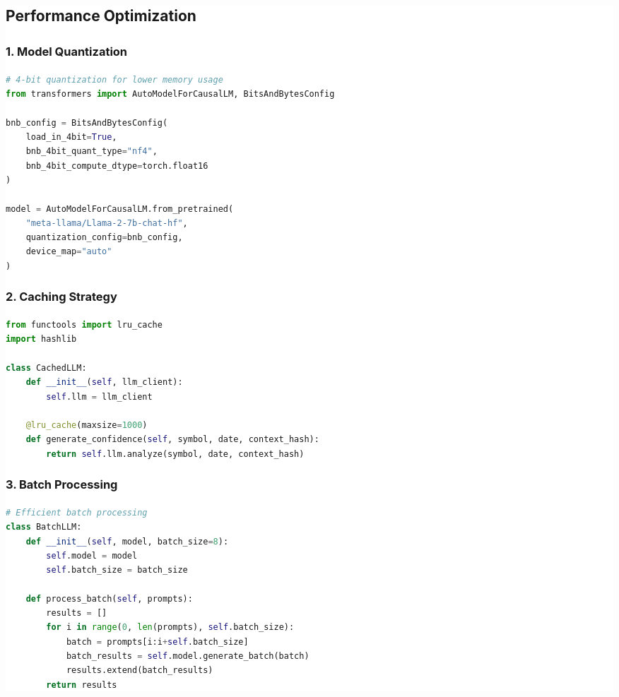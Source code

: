 ```python
```

## Performance Optimization

### 1. Model Quantization

```python
# 4-bit quantization for lower memory usage
from transformers import AutoModelForCausalLM, BitsAndBytesConfig

bnb_config = BitsAndBytesConfig(
    load_in_4bit=True,
    bnb_4bit_quant_type="nf4",
    bnb_4bit_compute_dtype=torch.float16
)

model = AutoModelForCausalLM.from_pretrained(
    "meta-llama/Llama-2-7b-chat-hf",
    quantization_config=bnb_config,
    device_map="auto"
)
```

### 2. Caching Strategy

```python
from functools import lru_cache
import hashlib

class CachedLLM:
    def __init__(self, llm_client):
        self.llm = llm_client
    
    @lru_cache(maxsize=1000)
    def generate_confidence(self, symbol, date, context_hash):
        return self.llm.analyze(symbol, date, context_hash)
```

### 3. Batch Processing

```python
# Efficient batch processing
class BatchLLM:
    def __init__(self, model, batch_size=8):
        self.model = model
        self.batch_size = batch_size
    
    def process_batch(self, prompts):
        results = []
        for i in range(0, len(prompts), self.batch_size):
            batch = prompts[i:i+self.batch_size]
            batch_results = self.model.generate_batch(batch)
            results.extend(batch_results)
        return results
```
